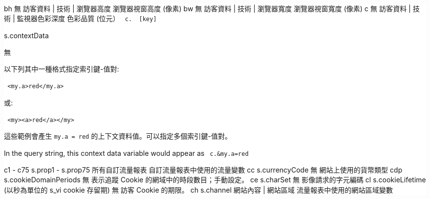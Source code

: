   </tr> 
  <tr> 
   <td> bh </td> 
   <td> 無 </td> 
   <td> 訪客資料 | 技術 | 瀏覽器高度 </td> 
   <td> 瀏覽器視窗高度 (像素) </td> 
  </tr> 
  <tr> 
   <td> bw </td> 
   <td> 無 </td> 
   <td> 訪客資料 | 技術 | 瀏覽器寬度 </td> 
   <td> 瀏覽器視窗寬度 (像素) </td> 
  </tr> 
  <tr> 
   <td> c </td> 
   <td> 無 </td> 
   <td> 訪客資料 | 技術 | 監視器色彩深度 </td> 
   <td> 色彩品質 (位元） </td> 
  </tr> 
  <tr> 
   <td> <code> c. <span class="varname"> [key] </code></span> </td> 
   <td> <p>s.contextData </p> </td> 
   <td> <p>無 </p> </td> 
   <td> <p>以下列其中一種格式指定索引鍵-值對: </p> <p> <code> &lt;my.a&gt;red&lt;/my.a&gt; </code> </p> <p>或: </p> <p> <code> &lt;my&gt;&lt;a&gt;red&lt;/a&gt;&lt;/my&gt; </code> </p> <p>這些範例會產生 <code>my.a = red</code> 的上下文資料值。可以指定多個索引鍵-值對。 </p> <p>In the query string, this context data variable would appear as <code> c.&amp;my.a=red </code> </p> </td> 
  </tr> 
  <tr> 
   <td> c1 - c75 </td> 
   <td> s.prop1 - s.prop75 </td> 
   <td> 所有自訂流量報表 </td> 
   <td> 自訂流量報表中使用的流量變數 </td> 
  </tr> 
  <tr> 
   <td> cc </td> 
   <td> s.currencyCode </td> 
   <td> 無 </td> 
   <td> 網站上使用的貨幣類型 </td> 
  </tr> 
  <tr> 
   <td> cdp </td> 
   <td> s.cookieDomainPeriods </td> 
   <td> 無 </td> 
   <td> 表示追蹤 Cookie 的網域中的時段數目；手動設定。 </td> 
  </tr> 
  <tr> 
   <td> ce </td> 
   <td> s.charSet </td> 
   <td> 無 </td> 
   <td> 影像請求的字元編碼 </td> 
  </tr> 
  <tr> 
   <td> cl </td> 
   <td> s.cookieLifetime (以秒為單位的 s_vi cookie 存留期) </td> 
   <td> 無 </td> 
   <td> 訪客 Cookie 的期限。 </td> 
  </tr> 
  <tr> 
   <td> ch </td> 
   <td> s.channel </td> 
   <td> 網站內容 | 網站區域 </td> 
   <td> 流量報表中使用的網站區域變數 </td> 
  </tr> 